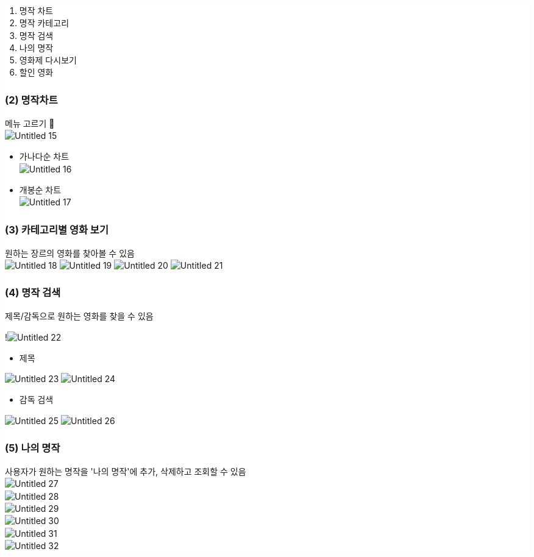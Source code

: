 1. 명작 차트   
2. 명작 카테고리   
3. 명작 검색   
4. 나의 명작   
5. 영화제 다시보기   
6. 할인 영화  
  
### (2) 명작차트

메뉴 고르기 👻   
![Untitled 15](https://user-images.githubusercontent.com/61778930/121806414-c05ff780-cc8a-11eb-9032-975125cd29dd.png)

- 가나다순 차트   
![Untitled 16](https://user-images.githubusercontent.com/61778930/121806420-c524ab80-cc8a-11eb-978c-784cfd4489a7.png)

- 개봉순 차트   
![Untitled 17](https://user-images.githubusercontent.com/61778930/121806422-c655d880-cc8a-11eb-85c6-6e138b0d8c60.png)

### (3) 카테고리별 영화 보기

원하는 장르의 영화를 찾아볼 수 있음   
![Untitled 18](https://user-images.githubusercontent.com/61778930/121806436-d2da3100-cc8a-11eb-80ff-f2cbe42ec1be.png)
![Untitled 19](https://user-images.githubusercontent.com/61778930/121806437-d372c780-cc8a-11eb-9f46-e18d513ebc93.png)
![Untitled 20](https://user-images.githubusercontent.com/61778930/121806438-d40b5e00-cc8a-11eb-86a2-0a180987d88b.png)
![Untitled 21](https://user-images.githubusercontent.com/61778930/121806439-d40b5e00-cc8a-11eb-8c94-947d2be12448.png)


### (4) 명작 검색  

제목/감독으로 원하는 영화를 찾을 수 있음   

!![Untitled 22](https://user-images.githubusercontent.com/61778930/121806447-d8d01200-cc8a-11eb-8c44-d7be881314c1.png)

- 제목   

![Untitled 23](https://user-images.githubusercontent.com/61778930/121806450-dcfc2f80-cc8a-11eb-8022-4a8505402083.png)
![Untitled 24](https://user-images.githubusercontent.com/61778930/121806457-e2f21080-cc8a-11eb-80b3-46966c4e07fd.png)


- 감독 검색   

![Untitled 25](https://user-images.githubusercontent.com/61778930/121806462-e84f5b00-cc8a-11eb-99e1-a79a35b009bd.png)
![Untitled 26](https://user-images.githubusercontent.com/61778930/121806463-e9808800-cc8a-11eb-8453-2ac492356a91.png)


### (5) 나의 명작

사용자가 원하는 명작을 '나의 명작'에 추가, 삭제하고 조회할 수 있음   
![Untitled 27](https://user-images.githubusercontent.com/61778930/121806468-edaca580-cc8a-11eb-8b90-1f21a3838f06.png)   
![Untitled 28](https://user-images.githubusercontent.com/61778930/121806473-ef766900-cc8a-11eb-9f78-5503263653f2.png)   
![Untitled 29](https://user-images.githubusercontent.com/61778930/121806476-f00eff80-cc8a-11eb-918e-d43e2abacb0f.png)   
![Untitled 30](https://user-images.githubusercontent.com/61778930/121806478-f1402c80-cc8a-11eb-9259-02717a324faa.png)   
![Untitled 31](https://user-images.githubusercontent.com/61778930/121806491-fdc48500-cc8a-11eb-8101-feb5e4b27d80.png)   
![Untitled 32](https://user-images.githubusercontent.com/61778930/121806494-0026df00-cc8b-11eb-8273-6f14a1619d19.png)   
